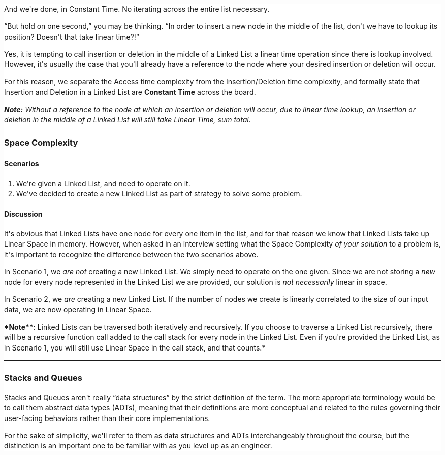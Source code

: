And we're done, in Constant Time. No iterating across the entire list necessary.

“But hold on one second,” you may be thinking. “In order to insert a new node in the middle of the list, don't we have to lookup its position? Doesn't that take linear time?!”

Yes, it is tempting to call insertion or deletion in the middle of a Linked List a linear time operation since there is lookup involved. However, it's usually the case that you'll already have a reference to the node where your desired insertion or deletion will occur.

For this reason, we separate the Access time complexity from the Insertion/Deletion time complexity, and formally state that Insertion and Deletion in a Linked List are **Constant Time** across the board.

**_Note:_** _Without a reference to the node at which an insertion or deletion will occur, due to linear time lookup, an insertion or deletion in the middle of a Linked List will still take Linear Time, sum total._

### Space Complexity

#### Scenarios

1.  <span id="12d2">We're given a Linked List, and need to operate on it.</span>
2.  <span id="7c5f">We've decided to create a new Linked List as part of strategy to solve some problem.</span>

#### Discussion

It's obvious that Linked Lists have one node for every one item in the list, and for that reason we know that Linked Lists take up Linear Space in memory. However, when asked in an interview setting what the Space Complexity _of your solution_ to a problem is, it's important to recognize the difference between the two scenarios above.

In Scenario 1, we _are not_ creating a new Linked List. We simply need to operate on the one given. Since we are not storing a _new_ node for every node represented in the Linked List we are provided, our solution is _not necessarily_ linear in space.

In Scenario 2, we _are_ creating a new Linked List. If the number of nodes we create is linearly correlated to the size of our input data, we are now operating in Linear Space.

**\*Note\*\***: Linked Lists can be traversed both iteratively and recursively. If you choose to traverse a Linked List recursively, there will be a recursive function call added to the call stack for every node in the Linked List. Even if you're provided the Linked List, as in Scenario 1, you will still use Linear Space in the call stack, and that counts.\*

---

### Stacks and Queues

Stacks and Queues aren't really “data structures” by the strict definition of the term. The more appropriate terminology would be to call them abstract data types (ADTs), meaning that their definitions are more conceptual and related to the rules governing their user-facing behaviors rather than their core implementations.

For the sake of simplicity, we'll refer to them as data structures and ADTs interchangeably throughout the course, but the distinction is an important one to be familiar with as you level up as an engineer.
